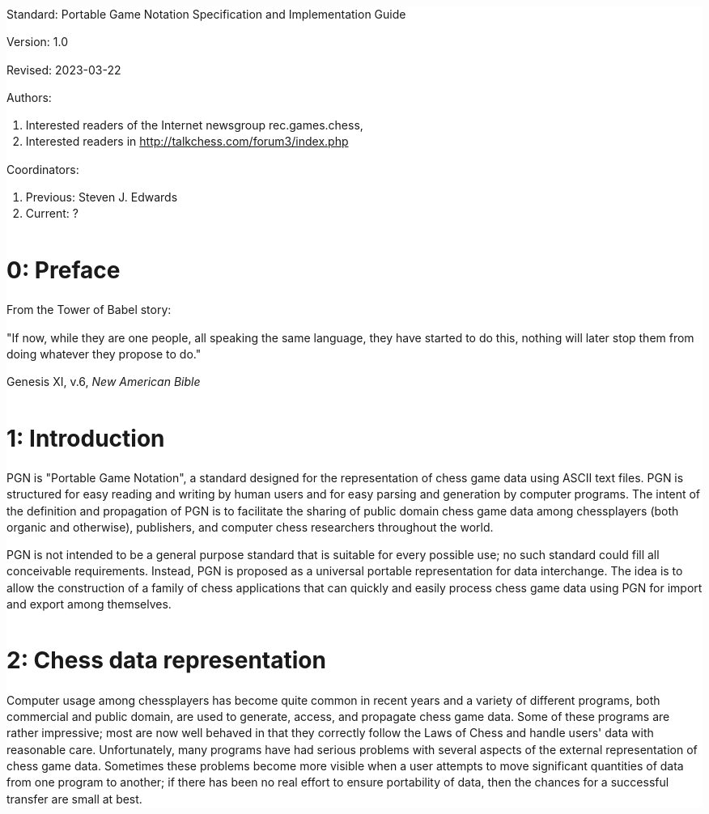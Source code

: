 Standard: Portable Game Notation Specification and Implementation Guide

Version: 1.0

Revised: 2023-03-22

Authors:
1. Interested readers of the Internet newsgroup rec.games.chess,
2. Interested readers in http://talkchess.com/forum3/index.php

Coordinators:
1. Previous: Steven J. Edwards
2. Current: ?


# 0: Preface

From the Tower of Babel story:

"If now, while they are one people, all speaking the same language, they have started to do this, nothing will later stop them from doing whatever they propose to do."

Genesis XI, v.6, _New American Bible_


# 1: Introduction

PGN is "Portable Game Notation", a standard designed for the representation of chess game data using ASCII text files. PGN is structured for easy reading and writing by human users and for easy parsing and generation by computer programs. The intent of the definition and propagation of PGN is to facilitate the sharing of public domain chess game data among chessplayers (both organic and otherwise), publishers, and computer chess researchers throughout the world.

PGN is not intended to be a general purpose standard that is suitable for every
possible use; no such standard could fill all conceivable requirements.
Instead, PGN is proposed as a universal portable representation for data
interchange. The idea is to allow the construction of a family of chess
applications that can quickly and easily process chess game data using PGN for
import and export among themselves.


# 2: Chess data representation

Computer usage among chessplayers has become quite common in recent years and a
variety of different programs, both commercial and public domain, are used to
generate, access, and propagate chess game data. Some of these programs are
rather impressive; most are now well behaved in that they correctly follow the
Laws of Chess and handle users' data with reasonable care. Unfortunately, many
programs have had serious problems with several aspects of the external
representation of chess game data. Sometimes these problems become more
visible when a user attempts to move significant quantities of data from one
program to another; if there has been no real effort to ensure portability of
data, then the chances for a successful transfer are small at best.

